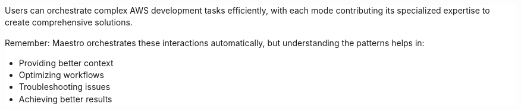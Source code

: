 Users can orchestrate complex AWS development tasks efficiently, with each mode contributing its specialized expertise to create comprehensive solutions.

Remember: Maestro orchestrates these interactions automatically, but understanding the patterns helps in:
- Providing better context
- Optimizing workflows
- Troubleshooting issues
- Achieving better results
